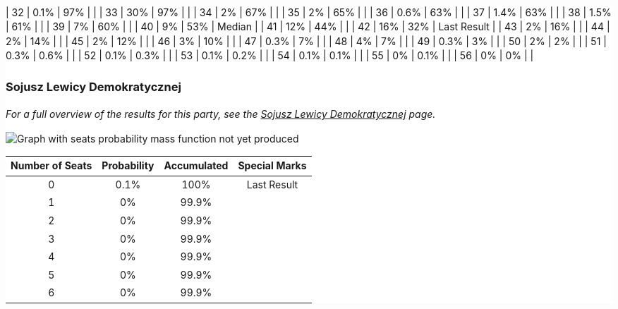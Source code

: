 | 32 | 0.1% | 97% |  |
| 33 | 30% | 97% |  |
| 34 | 2% | 67% |  |
| 35 | 2% | 65% |  |
| 36 | 0.6% | 63% |  |
| 37 | 1.4% | 63% |  |
| 38 | 1.5% | 61% |  |
| 39 | 7% | 60% |  |
| 40 | 9% | 53% | Median |
| 41 | 12% | 44% |  |
| 42 | 16% | 32% | Last Result |
| 43 | 2% | 16% |  |
| 44 | 2% | 14% |  |
| 45 | 2% | 12% |  |
| 46 | 3% | 10% |  |
| 47 | 0.3% | 7% |  |
| 48 | 4% | 7% |  |
| 49 | 0.3% | 3% |  |
| 50 | 2% | 2% |  |
| 51 | 0.3% | 0.6% |  |
| 52 | 0.1% | 0.3% |  |
| 53 | 0.1% | 0.2% |  |
| 54 | 0.1% | 0.1% |  |
| 55 | 0% | 0.1% |  |
| 56 | 0% | 0% |  |

### Sojusz Lewicy Demokratycznej

*For a full overview of the results for this party, see the [Sojusz Lewicy Demokratycznej](party-sojuszlewicydemokratycznej.html) page.*

![Graph with seats probability mass function not yet produced](2018-04-29-InstytutBadańPollster-seats-pmf-sojuszlewicydemokratycznej.png "Seats Probability Mass Function")

| Number of Seats | Probability | Accumulated | Special Marks |
|:---------------:|:-----------:|:-----------:|:-------------:|
| 0 | 0.1% | 100% | Last Result |
| 1 | 0% | 99.9% |  |
| 2 | 0% | 99.9% |  |
| 3 | 0% | 99.9% |  |
| 4 | 0% | 99.9% |  |
| 5 | 0% | 99.9% |  |
| 6 | 0% | 99.9% |  |